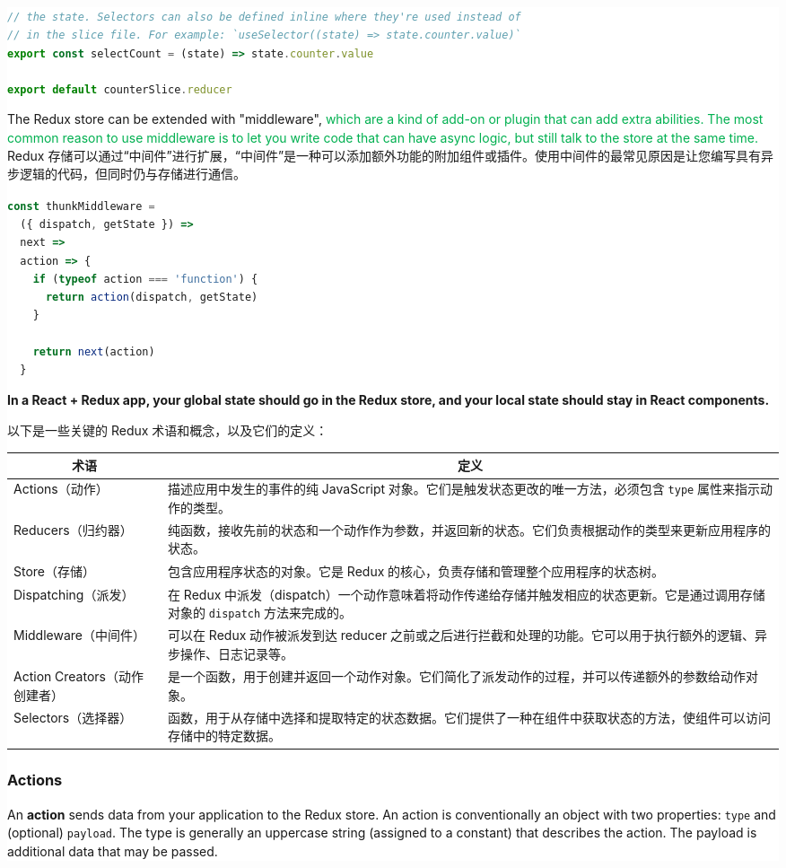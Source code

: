 ```jsx
// the state. Selectors can also be defined inline where they're used instead of
// in the slice file. For example: `useSelector((state) => state.counter.value)`
export const selectCount = (state) => state.counter.value

export default counterSlice.reducer

```

The Redux store can be extended with "middleware", <font color="#00b050">which are a kind of add-on or plugin that can add extra abilities. The most common reason to use middleware is to let you write code that can have async logic, but still talk to the store at the same time.  </font>
Redux 存储可以通过“中间件”进行扩展，“中间件”是一种可以添加额外功能的附加组件或插件。使用中间件的最常见原因是让您编写具有异步逻辑的代码，但同时仍与存储进行通信。

```jsx
const thunkMiddleware =
  ({ dispatch, getState }) =>
  next =>
  action => {
    if (typeof action === 'function') {
      return action(dispatch, getState)
    }

    return next(action)
  }
```

**In a React + Redux app, your global state should go in the Redux store, and your local state should stay in React components.**



以下是一些关键的 Redux 术语和概念，以及它们的定义：

| 术语 | 定义 |
| --- | --- |
| Actions（动作） | 描述应用中发生的事件的纯 JavaScript 对象。它们是触发状态更改的唯一方法，必须包含 `type` 属性来指示动作的类型。 |
| Reducers（归约器） | 纯函数，接收先前的状态和一个动作作为参数，并返回新的状态。它们负责根据动作的类型来更新应用程序的状态。 |
| Store（存储） | 包含应用程序状态的对象。它是 Redux 的核心，负责存储和管理整个应用程序的状态树。 |
| Dispatching（派发） | 在 Redux 中派发（dispatch）一个动作意味着将动作传递给存储并触发相应的状态更新。它是通过调用存储对象的 `dispatch` 方法来完成的。 |
| Middleware（中间件） | 可以在 Redux 动作被派发到达 reducer 之前或之后进行拦截和处理的功能。它可以用于执行额外的逻辑、异步操作、日志记录等。 |
| Action Creators（动作创建者） | 是一个函数，用于创建并返回一个动作对象。它们简化了派发动作的过程，并可以传递额外的参数给动作对象。 |
| Selectors（选择器） | 函数，用于从存储中选择和提取特定的状态数据。它们提供了一种在组件中获取状态的方法，使组件可以访问存储中的特定数据。 |

### Actions

An **action** sends data from your application to the Redux store. An action is conventionally an object with two properties: `type` and (optional) `payload`. The type is generally an uppercase string (assigned to a constant) that describes the action. The payload is additional data that may be passed.
